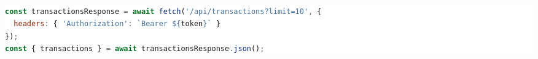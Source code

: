 ```javascript
const transactionsResponse = await fetch('/api/transactions?limit=10', {
  headers: { 'Authorization': `Bearer ${token}` }
});
const { transactions } = await transactionsResponse.json();
```
